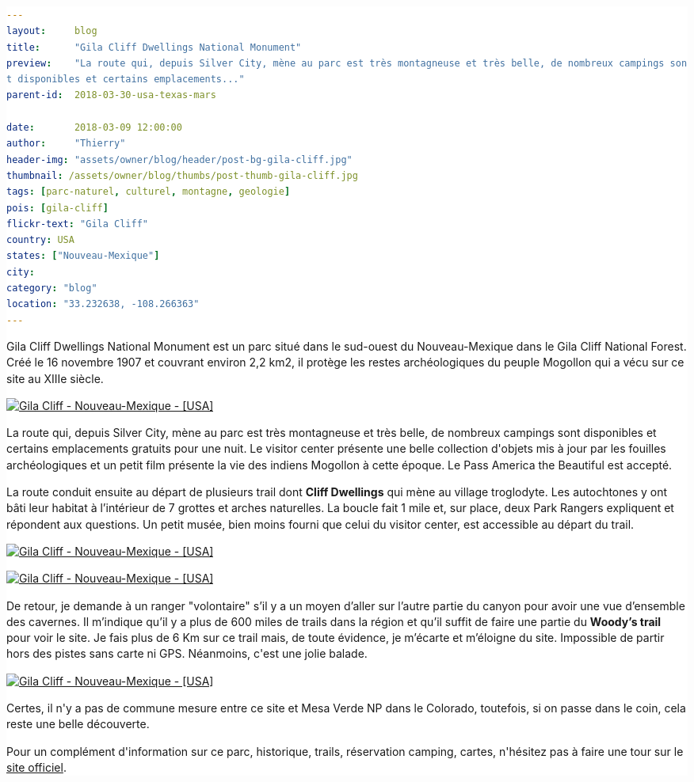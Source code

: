 ```yaml
---
layout:     blog
title:      "Gila Cliff Dwellings National Monument"
preview:    "La route qui, depuis Silver City, mène au parc est très montagneuse et très belle, de nombreux campings sont disponibles et certains emplacements..."
parent-id:  2018-03-30-usa-texas-mars

date:       2018-03-09 12:00:00
author:     "Thierry"
header-img: "assets/owner/blog/header/post-bg-gila-cliff.jpg"
thumbnail: /assets/owner/blog/thumbs/post-thumb-gila-cliff.jpg
tags: [parc-naturel, culturel, montagne, geologie]
pois: [gila-cliff]
flickr-text: "Gila Cliff"
country: USA 
states: ["Nouveau-Mexique"]
city: 
category: "blog"
location: "33.232638, -108.266363"
---
```


Gila Cliff Dwellings National Monument est un parc situé dans le sud-ouest du Nouveau-Mexique dans le Gila Cliff National Forest. Créé le  16 novembre 1907 et couvrant environ 2,2 km2, il protège les restes archéologiques du peuple Mogollon qui a vécu sur ce site au XIIIe siècle.  

<a data-flickr-embed="true" data-footer="true"  href="https://www.flickr.com/photos/2ozr/39876677935/in/datetaken/" title="Gila Cliff - Nouveau-Mexique - [USA]"><img src="https://farm5.staticflickr.com/4785/39876677935_3fe87b78b6_h.jpg" width="1600" height="900" alt="Gila Cliff - Nouveau-Mexique - [USA]"></a><script async src="//embedr.flickr.com/assets/client-code.js" charset="utf-8"></script>  

La route qui, depuis Silver City, mène au parc est très montagneuse et très belle, de nombreux campings sont disponibles et certains emplacements gratuits pour une nuit. Le visitor center présente une belle collection d'objets mis à jour par les fouilles archéologiques et un petit film présente la vie des indiens Mogollon à cette époque. Le Pass America the Beautiful est accepté.  

La route conduit ensuite au départ de plusieurs trail dont **Cliff Dwellings** qui mène au village troglodyte. Les autochtones y ont bâti leur habitat à l’intérieur de 7 grottes et arches naturelles. La boucle fait 1 mile et, sur place, deux Park Rangers expliquent et répondent aux questions. Un petit musée, bien moins fourni que celui du visitor center, est accessible au départ du trail.  

<a data-flickr-embed="true" data-footer="true"  href="https://www.flickr.com/photos/2ozr/26901440928/in/datetaken/" title="Gila Cliff - Nouveau-Mexique - [USA]"><img src="https://farm5.staticflickr.com/4791/26901440928_275b4293c6_h.jpg" width="1600" height="900" alt="Gila Cliff - Nouveau-Mexique - [USA]"></a><script async src="//embedr.flickr.com/assets/client-code.js" charset="utf-8"></script> 

<a data-flickr-embed="true" data-footer="true"  href="https://www.flickr.com/photos/2ozr/26901427648/in/datetaken/" title="Gila Cliff - Nouveau-Mexique - [USA]"><img src="https://farm5.staticflickr.com/4800/26901427648_26fb250f09_h.jpg" width="1600" height="900" alt="Gila Cliff - Nouveau-Mexique - [USA]"></a><script async src="//embedr.flickr.com/assets/client-code.js" charset="utf-8"></script>  

De retour, je demande à un ranger "volontaire" s’il y a un moyen d’aller sur l’autre partie du canyon pour avoir une vue d’ensemble des cavernes. Il m’indique qu’il y a plus de 600 miles de trails dans la région et qu’il suffit de faire une partie du **Woody’s trail** pour voir le site. Je fais plus de 6 Km sur ce trail mais, de toute évidence, je m’écarte et m’éloigne du site. Impossible de partir hors des pistes sans carte ni GPS. Néanmoins, c'est une jolie balade. 

<a data-flickr-embed="true" data-footer="true"  href="https://www.flickr.com/photos/2ozr/40771371581/in/datetaken/" title="Gila Cliff - Nouveau-Mexique - [USA]"><img src="https://farm5.staticflickr.com/4800/40771371581_7fc4276164_h.jpg" width="1600" height="900" alt="Gila Cliff - Nouveau-Mexique - [USA]"></a><script async src="//embedr.flickr.com/assets/client-code.js" charset="utf-8"></script>  

Certes, il n'y a pas de commune mesure entre ce site et Mesa Verde NP dans le Colorado, toutefois, si on passe dans le coin, cela reste une belle découverte.

Pour un complément d'information sur ce parc, historique, trails, réservation camping, cartes, n'hésitez pas à faire une tour sur le [site officiel](http://www.www.nps.gov/gicl/index.htm).